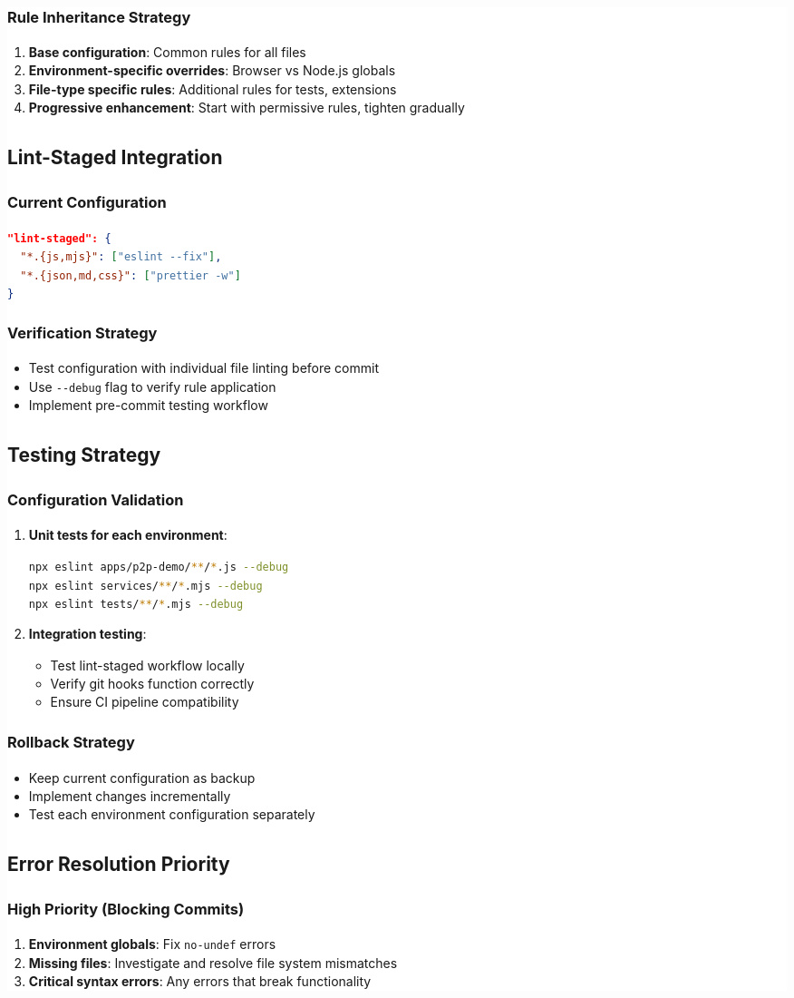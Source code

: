 ### Rule Inheritance Strategy

1. **Base configuration**: Common rules for all files
2. **Environment-specific overrides**: Browser vs Node.js globals
3. **File-type specific rules**: Additional rules for tests, extensions
4. **Progressive enhancement**: Start with permissive rules, tighten gradually

## Lint-Staged Integration

### Current Configuration

```json
"lint-staged": {
  "*.{js,mjs}": ["eslint --fix"],
  "*.{json,md,css}": ["prettier -w"]
}
```

### Verification Strategy

- Test configuration with individual file linting before commit
- Use `--debug` flag to verify rule application
- Implement pre-commit testing workflow

## Testing Strategy

### Configuration Validation

1. **Unit tests for each environment**:

   ```bash
   npx eslint apps/p2p-demo/**/*.js --debug
   npx eslint services/**/*.mjs --debug
   npx eslint tests/**/*.mjs --debug
   ```

2. **Integration testing**:
   - Test lint-staged workflow locally
   - Verify git hooks function correctly
   - Ensure CI pipeline compatibility

### Rollback Strategy

- Keep current configuration as backup
- Implement changes incrementally
- Test each environment configuration separately

## Error Resolution Priority

### High Priority (Blocking Commits)

1. **Environment globals**: Fix `no-undef` errors
2. **Missing files**: Investigate and resolve file system mismatches
3. **Critical syntax errors**: Any errors that break functionality
